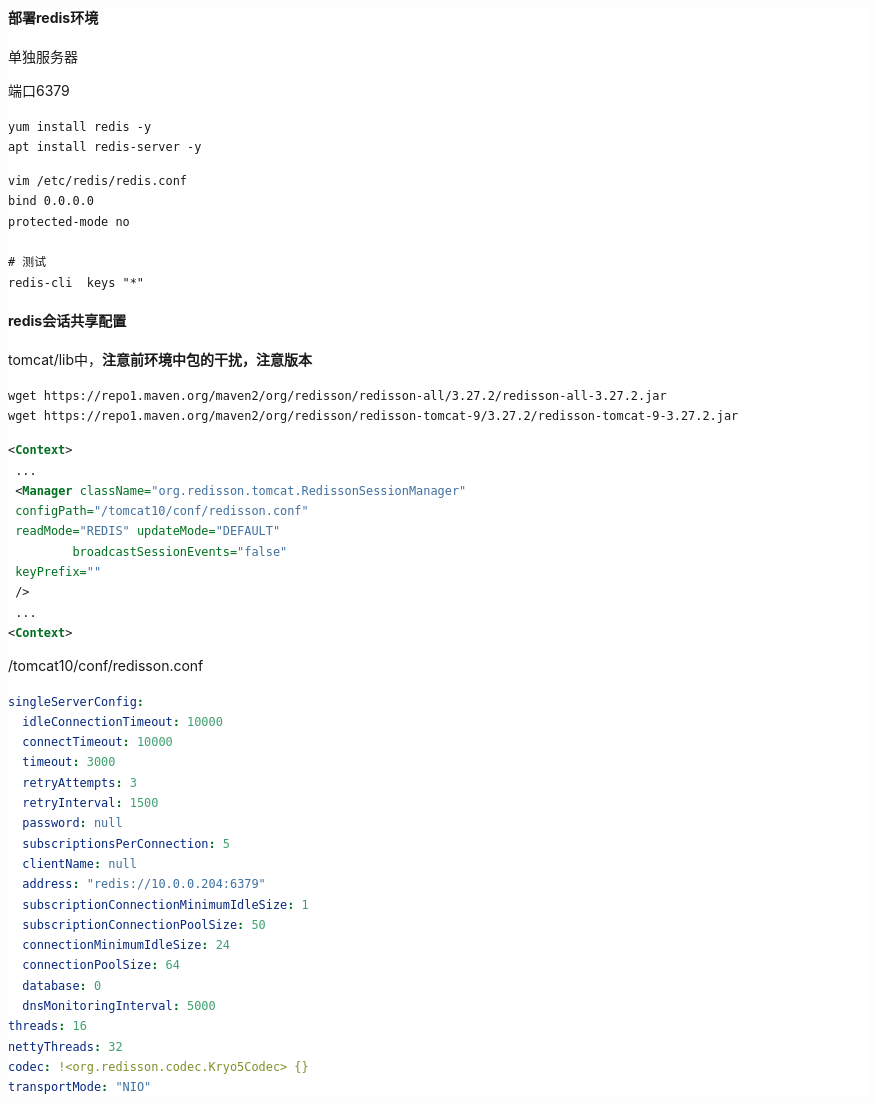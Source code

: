 #### 部署redis环境

单独服务器

端口6379

```shell
yum install redis -y
apt install redis-server -y
```

```shell
vim /etc/redis/redis.conf
bind 0.0.0.0
protected-mode no

# 测试
redis-cli  keys "*"
```

#### redis会话共享配置

tomcat/lib中，**注意前环境中包的干扰，注意版本**

```shell
wget https://repo1.maven.org/maven2/org/redisson/redisson-all/3.27.2/redisson-all-3.27.2.jar
wget https://repo1.maven.org/maven2/org/redisson/redisson-tomcat-9/3.27.2/redisson-tomcat-9-3.27.2.jar
```

```xml
<Context>
 ...
 <Manager className="org.redisson.tomcat.RedissonSessionManager"
 configPath="/tomcat10/conf/redisson.conf"
 readMode="REDIS" updateMode="DEFAULT" 
		 broadcastSessionEvents="false"
 keyPrefix=""
 />
 ...
<Context>
```

/tomcat10/conf/redisson.conf

```yaml
singleServerConfig:
  idleConnectionTimeout: 10000
  connectTimeout: 10000
  timeout: 3000
  retryAttempts: 3
  retryInterval: 1500
  password: null
  subscriptionsPerConnection: 5
  clientName: null
  address: "redis://10.0.0.204:6379"
  subscriptionConnectionMinimumIdleSize: 1
  subscriptionConnectionPoolSize: 50
  connectionMinimumIdleSize: 24
  connectionPoolSize: 64
  database: 0
  dnsMonitoringInterval: 5000
threads: 16
nettyThreads: 32
codec: !<org.redisson.codec.Kryo5Codec> {}
transportMode: "NIO"

```

